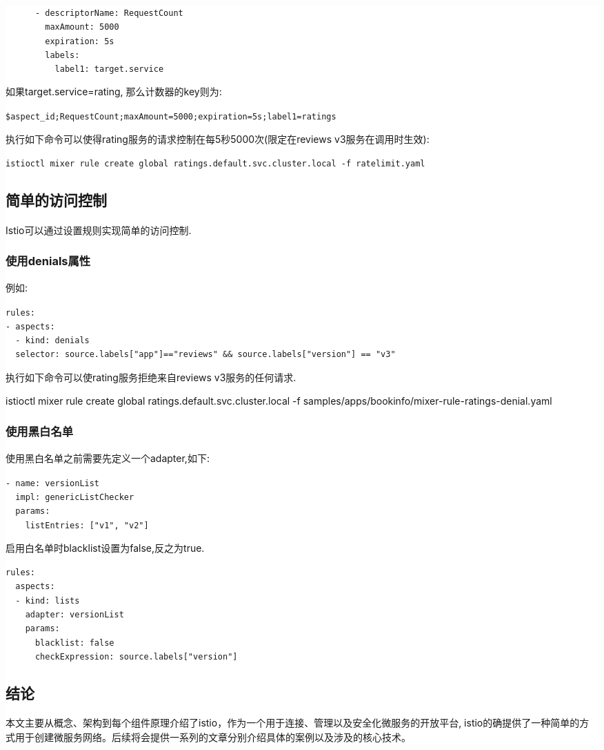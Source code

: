 ```
      - descriptorName: RequestCount
        maxAmount: 5000
        expiration: 5s
        labels:
          label1: target.service
```

如果target.service=rating, 那么计数器的key则为:
```
$aspect_id;RequestCount;maxAmount=5000;expiration=5s;label1=ratings
```

执行如下命令可以使得rating服务的请求控制在每5秒5000次(限定在reviews v3服务在调用时生效):
```
istioctl mixer rule create global ratings.default.svc.cluster.local -f ratelimit.yaml
```

## 简单的访问控制
Istio可以通过设置规则实现简单的访问控制.
### 使用denials属性
例如:
```
rules:
- aspects:
  - kind: denials
  selector: source.labels["app"]=="reviews" && source.labels["version"] == "v3"
```

执行如下命令可以使rating服务拒绝来自reviews v3服务的任何请求.

istioctl mixer rule create global ratings.default.svc.cluster.local -f samples/apps/bookinfo/mixer-rule-ratings-denial.yaml

### 使用黑白名单
使用黑白名单之前需要先定义一个adapter,如下:

```
- name: versionList
  impl: genericListChecker
  params:
    listEntries: ["v1", "v2"]
```

启用白名单时blacklist设置为false,反之为true.
```
rules:
  aspects:
  - kind: lists
    adapter: versionList
    params:
      blacklist: false
      checkExpression: source.labels["version"]
```
## 结论
本文主要从概念、架构到每个组件原理介绍了istio，作为一个用于连接、管理以及安全化微服务的开放平台, istio的确提供了一种简单的方式用于创建微服务网络。后续将会提供一系列的文章分别介绍具体的案例以及涉及的核心技术。
